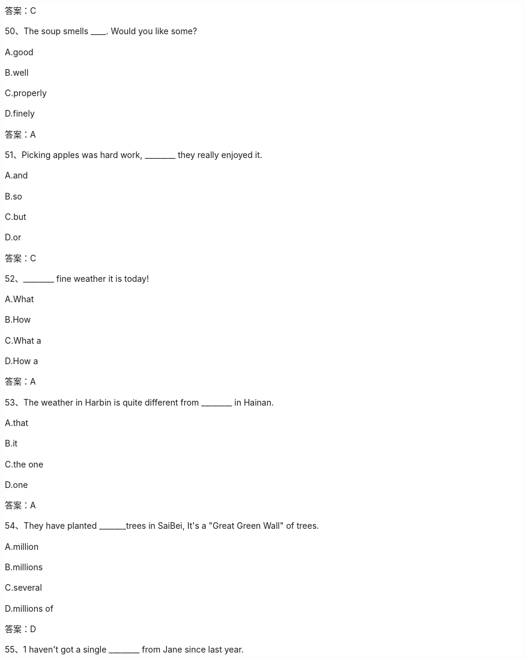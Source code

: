答案：C

50、The soup smells \_\_\_\_. Would you like some?

A.good

B.well

C.properly

D.finely

答案：A

51、Picking apples was hard work, \_\_\_\_\_\_\_\_ they really enjoyed it.

A.and

B.so

C.but

D.or

答案：C

52、\_\_\_\_\_\_\_\_ fine weather it is today!

A.What

B.How

C.What a

D.How a

答案：A

53、The weather in Harbin is quite different from \_\_\_\_\_\_\_\_ in Hainan.

A.that

B.it

C.the one

D.one

答案：A

54、They have planted \_\_\_\_\_\_\_trees in SaiBei, It&#39;s a &quot;Great Green Wall&quot; of trees.

A.million

B.millions

C.several

D.millions of

答案：D

55、1 haven&#39;t got a single \_\_\_\_\_\_\_\_ from Jane since last year.

